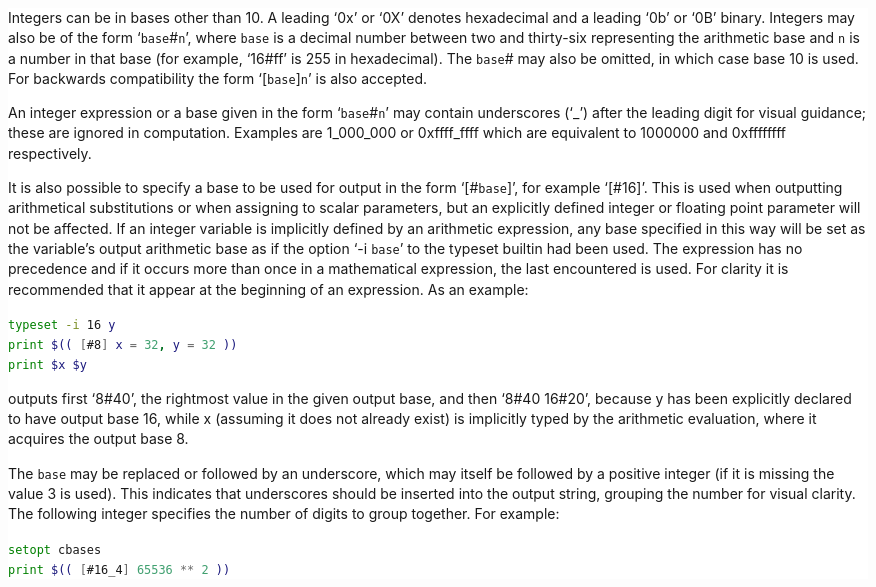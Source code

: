 <span id="index-arithmetic-base"></span> <span
id="index-bases_002c-in-arithmetic"></span>

Integers can be in bases other than 10. A leading ‘0x’ or ‘0X’ denotes
hexadecimal and a leading ‘0b’ or ‘0B’ binary. Integers may also be of
the form ‘`base`#`n`’, where `base` is a decimal number between two and
thirty-six representing the arithmetic base and `n` is a number in that
base (for example, ‘16#ff’ is 255 in hexadecimal). The `base`# may also
be omitted, in which case base 10 is used. For backwards compatibility
the form ‘\[`base`\]`n`’ is also accepted.

An integer expression or a base given in the form ‘`base`#`n`’ may
contain underscores (‘\_’) after the leading digit for visual guidance;
these are ignored in computation. Examples are 1_000_000 or 0xffff_ffff
which are equivalent to 1000000 and 0xffffffff respectively.

It is also possible to specify a base to be used for output in the form
‘\[#`base`\]’, for example ‘\[#16\]’. This is used when outputting
arithmetical substitutions or when assigning to scalar parameters, but
an explicitly defined integer or floating point parameter will not be
affected. If an integer variable is implicitly defined by an arithmetic
expression, any base specified in this way will be set as the variable’s
output arithmetic base as if the option ‘-i `base`’ to the typeset
builtin had been used. The expression has no precedence and if it occurs
more than once in a mathematical expression, the last encountered is
used. For clarity it is recommended that it appear at the beginning of
an expression. As an example:

<div class="example">

```zsh
typeset -i 16 y
print $(( [#8] x = 32, y = 32 ))
print $x $y
```

</div>

outputs first ‘8#40’, the rightmost value in the given output base, and
then ‘8#40 16#20’, because y has been explicitly declared to have output
base 16, while x (assuming it does not already exist) is implicitly
typed by the arithmetic evaluation, where it acquires the output base 8.

The `base` may be replaced or followed by an underscore, which may
itself be followed by a positive integer (if it is missing the value 3
is used). This indicates that underscores should be inserted into the
output string, grouping the number for visual clarity. The following
integer specifies the number of digits to group together. For example:

<div class="example">

```zsh
setopt cbases
print $(( [#16_4] 65536 ** 2 ))
```

</div>
